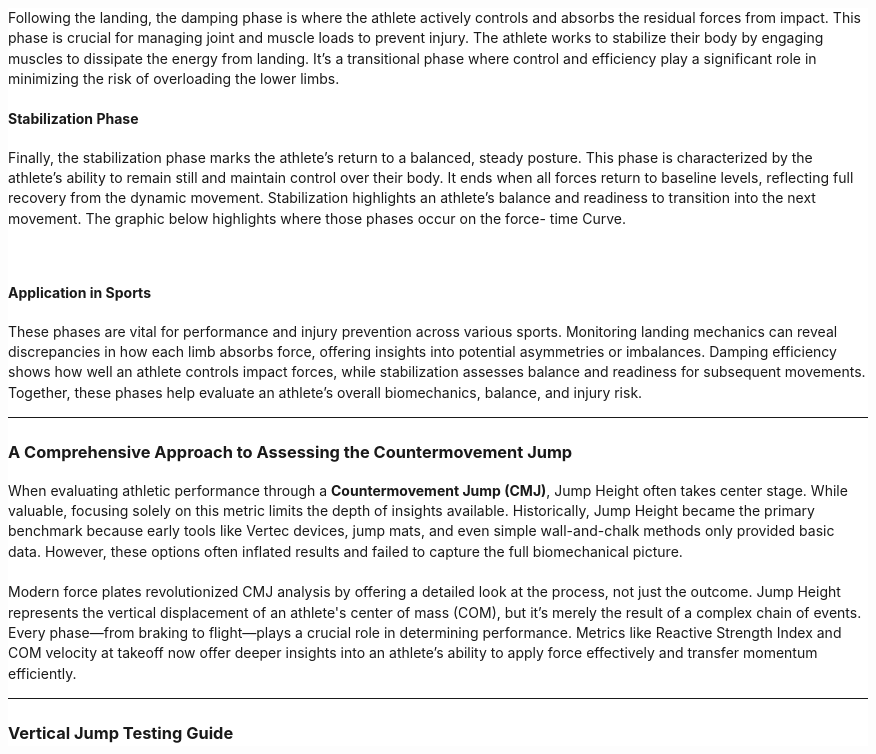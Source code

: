 Following the landing, the damping phase is where the athlete actively controls and absorbs the residual forces from impact. This phase is crucial for managing joint and muscle loads to prevent injury. The athlete works to stabilize their body by engaging muscles to dissipate the energy from landing. It’s a transitional phase where control and efficiency play a significant role in minimizing the risk of overloading the lower limbs.

#### Stabilization Phase

Finally, the stabilization phase marks the athlete’s return to a balanced, steady posture. This phase is characterized by the athlete’s ability to remain still and maintain control over their body. It ends when all forces return to baseline levels, reflecting full recovery from the dynamic movement. Stabilization highlights an athlete’s balance and readiness to transition into the next movement. The graphic below highlights where those phases occur on the force- time Curve.

<figure><img src="https://static.tildacdn.com/tild3833-3837-4132-b865-633832366466/Picture7.png" alt=""><figcaption></figcaption></figure>

#### Application in Sports

These phases are vital for performance and injury prevention across various sports. Monitoring landing mechanics can reveal discrepancies in how each limb absorbs force, offering insights into potential asymmetries or imbalances. Damping efficiency shows how well an athlete controls impact forces, while stabilization assesses balance and readiness for subsequent movements. Together, these phases help evaluate an athlete’s overall biomechanics, balance, and injury risk.

***

### A Comprehensive Approach to Assessing the Countermovement Jump

When evaluating athletic performance through a **Countermovement Jump (CMJ)**, Jump Height often takes center stage. While valuable, focusing solely on this metric limits the depth of insights available. Historically, Jump Height became the primary benchmark because early tools like Vertec devices, jump mats, and even simple wall-and-chalk methods only provided basic data. However, these options often inflated results and failed to capture the full biomechanical picture.\
\
Modern force plates revolutionized CMJ analysis by offering a detailed look at the process, not just the outcome. Jump Height represents the vertical displacement of an athlete's center of mass (COM), but it’s merely the result of a complex chain of events. Every phase—from braking to flight—plays a crucial role in determining performance. Metrics like Reactive Strength Index and COM velocity at takeoff now offer deeper insights into an athlete’s ability to apply force effectively and transfer momentum efficiently.

***

### Vertical Jump Testing Guide
